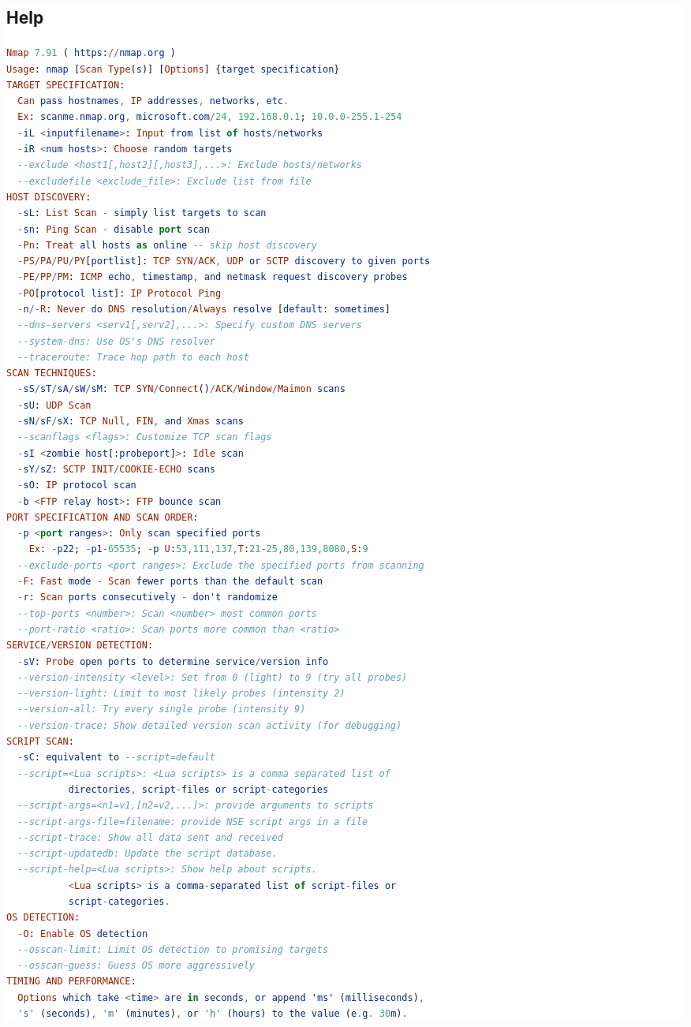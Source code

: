 ## Help
```elm
Nmap 7.91 ( https://nmap.org )
Usage: nmap [Scan Type(s)] [Options] {target specification}
TARGET SPECIFICATION:
  Can pass hostnames, IP addresses, networks, etc.
  Ex: scanme.nmap.org, microsoft.com/24, 192.168.0.1; 10.0.0-255.1-254
  -iL <inputfilename>: Input from list of hosts/networks
  -iR <num hosts>: Choose random targets
  --exclude <host1[,host2][,host3],...>: Exclude hosts/networks
  --excludefile <exclude_file>: Exclude list from file
HOST DISCOVERY:
  -sL: List Scan - simply list targets to scan
  -sn: Ping Scan - disable port scan
  -Pn: Treat all hosts as online -- skip host discovery
  -PS/PA/PU/PY[portlist]: TCP SYN/ACK, UDP or SCTP discovery to given ports
  -PE/PP/PM: ICMP echo, timestamp, and netmask request discovery probes
  -PO[protocol list]: IP Protocol Ping
  -n/-R: Never do DNS resolution/Always resolve [default: sometimes]
  --dns-servers <serv1[,serv2],...>: Specify custom DNS servers
  --system-dns: Use OS's DNS resolver
  --traceroute: Trace hop path to each host
SCAN TECHNIQUES:
  -sS/sT/sA/sW/sM: TCP SYN/Connect()/ACK/Window/Maimon scans
  -sU: UDP Scan
  -sN/sF/sX: TCP Null, FIN, and Xmas scans
  --scanflags <flags>: Customize TCP scan flags
  -sI <zombie host[:probeport]>: Idle scan
  -sY/sZ: SCTP INIT/COOKIE-ECHO scans
  -sO: IP protocol scan
  -b <FTP relay host>: FTP bounce scan
PORT SPECIFICATION AND SCAN ORDER:
  -p <port ranges>: Only scan specified ports
    Ex: -p22; -p1-65535; -p U:53,111,137,T:21-25,80,139,8080,S:9
  --exclude-ports <port ranges>: Exclude the specified ports from scanning
  -F: Fast mode - Scan fewer ports than the default scan
  -r: Scan ports consecutively - don't randomize
  --top-ports <number>: Scan <number> most common ports
  --port-ratio <ratio>: Scan ports more common than <ratio>
SERVICE/VERSION DETECTION:
  -sV: Probe open ports to determine service/version info
  --version-intensity <level>: Set from 0 (light) to 9 (try all probes)
  --version-light: Limit to most likely probes (intensity 2)
  --version-all: Try every single probe (intensity 9)
  --version-trace: Show detailed version scan activity (for debugging)
SCRIPT SCAN:
  -sC: equivalent to --script=default
  --script=<Lua scripts>: <Lua scripts> is a comma separated list of
           directories, script-files or script-categories
  --script-args=<n1=v1,[n2=v2,...]>: provide arguments to scripts
  --script-args-file=filename: provide NSE script args in a file
  --script-trace: Show all data sent and received
  --script-updatedb: Update the script database.
  --script-help=<Lua scripts>: Show help about scripts.
           <Lua scripts> is a comma-separated list of script-files or
           script-categories.
OS DETECTION:
  -O: Enable OS detection
  --osscan-limit: Limit OS detection to promising targets
  --osscan-guess: Guess OS more aggressively
TIMING AND PERFORMANCE:
  Options which take <time> are in seconds, or append 'ms' (milliseconds),
  's' (seconds), 'm' (minutes), or 'h' (hours) to the value (e.g. 30m).
```